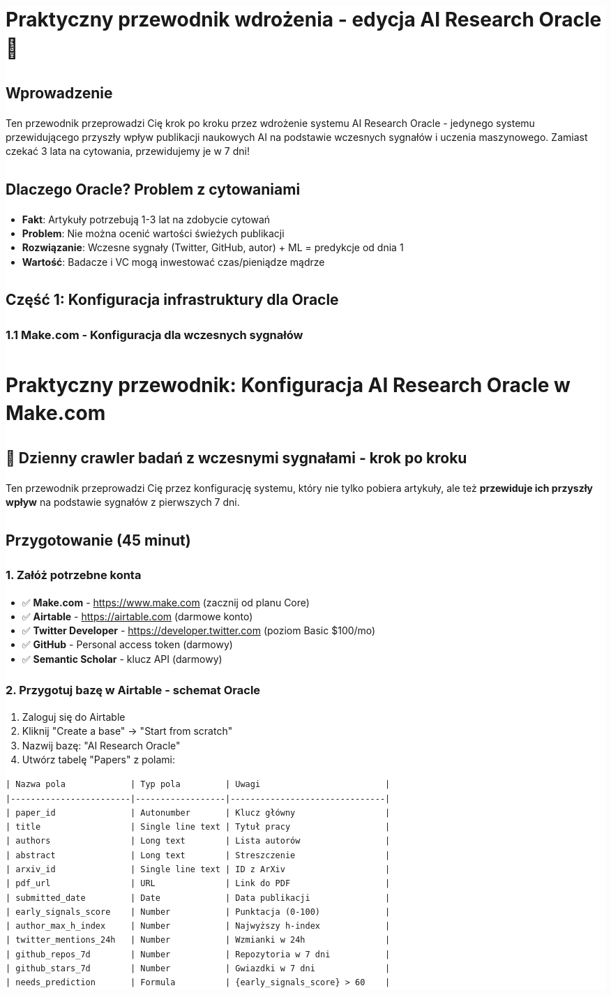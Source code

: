 # Praktyczny przewodnik wdrożenia - edycja AI Research Oracle 🔮

## Wprowadzenie
Ten przewodnik przeprowadzi Cię krok po kroku przez wdrożenie systemu AI Research Oracle - jedynego systemu przewidującego przyszły wpływ publikacji naukowych AI na podstawie wczesnych sygnałów i uczenia maszynowego. Zamiast czekać 3 lata na cytowania, przewidujemy je w 7 dni!

## Dlaczego Oracle? Problem z cytowaniami
- **Fakt**: Artykuły potrzebują 1-3 lat na zdobycie cytowań
- **Problem**: Nie można ocenić wartości świeżych publikacji
- **Rozwiązanie**: Wczesne sygnały (Twitter, GitHub, autor) + ML = predykcje od dnia 1
- **Wartość**: Badacze i VC mogą inwestować czas/pieniądze mądrze

## Część 1: Konfiguracja infrastruktury dla Oracle
### 1.1 Make.com - Konfiguracja dla wczesnych sygnałów

# Praktyczny przewodnik: Konfiguracja AI Research Oracle w Make.com

## 🚀 Dzienny crawler badań z wczesnymi sygnałami - krok po kroku

Ten przewodnik przeprowadzi Cię przez konfigurację systemu, który nie tylko pobiera artykuły, ale też **przewiduje ich przyszły wpływ** na podstawie sygnałów z pierwszych 7 dni.

## Przygotowanie (45 minut)

### 1. Załóż potrzebne konta
- ✅ **Make.com** - https://www.make.com (zacznij od planu Core)
- ✅ **Airtable** - https://airtable.com (darmowe konto)
- ✅ **Twitter Developer** - https://developer.twitter.com (poziom Basic $100/mo)
- ✅ **GitHub** - Personal access token (darmowy)
- ✅ **Semantic Scholar** - klucz API (darmowy)

### 2. Przygotuj bazę w Airtable - schemat Oracle

1. Zaloguj się do Airtable
2. Kliknij "Create a base" → "Start from scratch"
3. Nazwij bazę: "AI Research Oracle"
4. Utwórz tabelę "Papers" z polami:

```
| Nazwa pola             | Typ pola         | Uwagi                         |
|------------------------|------------------|-------------------------------|
| paper_id               | Autonumber       | Klucz główny                  |
| title                  | Single line text | Tytuł pracy                   |
| authors                | Long text        | Lista autorów                 |
| abstract               | Long text        | Streszczenie                  |
| arxiv_id               | Single line text | ID z ArXiv                    |
| pdf_url                | URL              | Link do PDF                   |
| submitted_date         | Date             | Data publikacji               |
| early_signals_score    | Number           | Punktacja (0-100)             |
| author_max_h_index     | Number           | Najwyższy h-index             |
| twitter_mentions_24h   | Number           | Wzmianki w 24h                |
| github_repos_7d        | Number           | Repozytoria w 7 dni           |
| github_stars_7d        | Number           | Gwiazdki w 7 dni              |
| needs_prediction       | Formula          | {early_signals_score} > 60    |
```